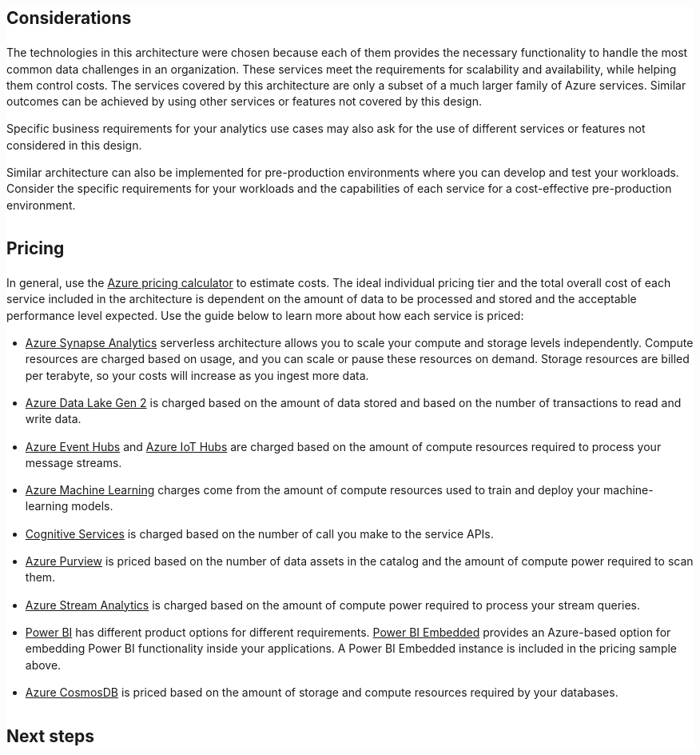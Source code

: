 ## Considerations

The technologies in this architecture were chosen because each of them provides the necessary functionality to handle the most common data challenges in an organization. These services meet the requirements for scalability and availability, while helping them control costs. The services covered by this architecture are only a subset of a much larger family of Azure services. Similar outcomes can be achieved by using other services or features not covered by this design.

Specific business requirements for your analytics use cases may also ask for the use of different services or features not considered in this design.

Similar architecture can also be implemented for pre-production environments where you can develop and test your workloads. Consider the specific requirements for your workloads and the capabilities of each service for a cost-effective pre-production environment.

## Pricing

In general, use the [Azure pricing calculator](https://azure.microsoft.com/pricing/calculator) to estimate costs. The ideal individual pricing tier and the total overall cost of each service included in the architecture is dependent on the amount of data to be processed and stored and the acceptable performance level expected. Use the guide below to learn more about how each service is priced:

- [Azure Synapse Analytics](https://azure.microsoft.com/pricing/details/synapse-analytics/) serverless architecture allows you to scale your compute and storage levels independently. Compute resources are charged based on usage, and you can scale or pause these resources on demand. Storage resources are billed per terabyte, so your costs will increase as you ingest more data.

- [Azure Data Lake Gen 2](https://azure.microsoft.com/pricing/details/storage/data-lake) is charged based on the amount of data stored and based on the number of transactions to read and write data.

- [Azure Event Hubs](https://azure.microsoft.com/pricing/details/event-hubs/) and [Azure IoT Hubs](https://azure.microsoft.com/pricing/details/iot-hub/) are charged based on the amount of compute resources required to process your message streams.

- [Azure Machine Learning](https://azure.microsoft.com/pricing/details/machine-learning) charges come from the amount of compute resources used to train and deploy your machine-learning models.

- [Cognitive Services](https://azure.microsoft.com/pricing/details/cognitive-services) is charged based on the number of call you make to the service APIs.

- [Azure Purview](https://azure.microsoft.com/pricing/details/azure-purview) is priced based on the number of data assets in the catalog and the amount of compute power required to scan them.

- [Azure Stream Analytics](https://azure.microsoft.com/pricing/details/stream-analytics) is charged based on the amount of compute power required to process your stream queries.

- [Power BI](https://powerbi.microsoft.com/pricing) has different product options for different requirements. [Power BI Embedded](https://azure.microsoft.com/pricing/details/power-bi-embedded) provides an Azure-based option for embedding Power BI functionality inside your applications. A Power BI Embedded instance is included in the pricing sample above.

- [Azure CosmosDB](https://azure.microsoft.com/pricing/details/cosmos-db/) is priced based on the amount of storage and compute resources required by your databases.

## Next steps
